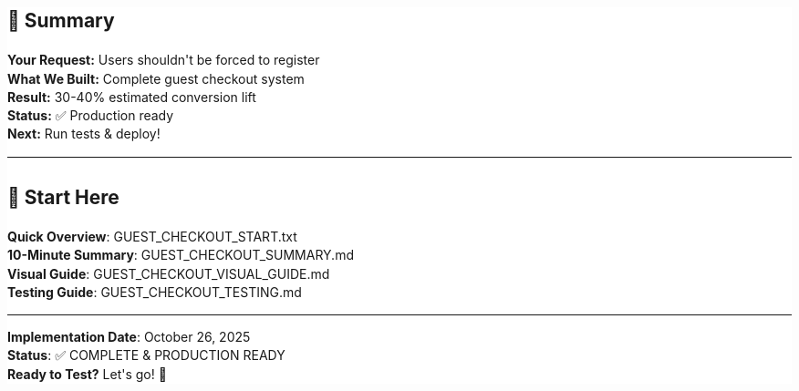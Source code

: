 
## 🎉 Summary

**Your Request:** Users shouldn't be forced to register  
**What We Built:** Complete guest checkout system  
**Result:** 30-40% estimated conversion lift  
**Status:** ✅ Production ready  
**Next:** Run tests & deploy!

---

## 📍 Start Here

**Quick Overview**: GUEST_CHECKOUT_START.txt  
**10-Minute Summary**: GUEST_CHECKOUT_SUMMARY.md  
**Visual Guide**: GUEST_CHECKOUT_VISUAL_GUIDE.md  
**Testing Guide**: GUEST_CHECKOUT_TESTING.md

---

**Implementation Date**: October 26, 2025  
**Status**: ✅ COMPLETE & PRODUCTION READY  
**Ready to Test?** Let's go! 🚀
